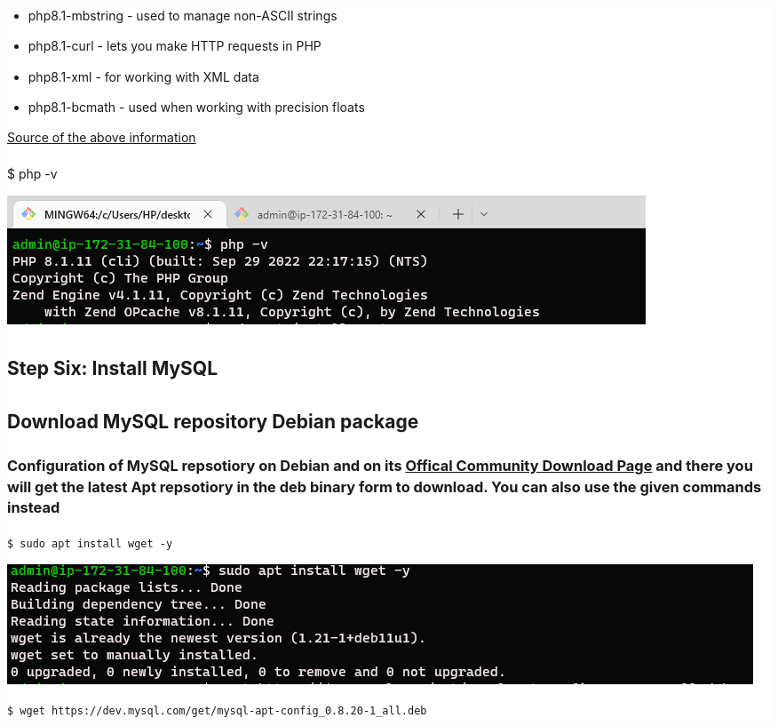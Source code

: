 - php8.1-mbstring - used to manage non-ASCII strings

- php8.1-curl - lets you make HTTP requests in PHP

- php8.1-xml - for working with XML data

- php8.1-bcmath - used when working with precision floats

<a href="https://www.digitalocean.com/community/tutorials/how-to-install-php-8-1-and-set-up-a-local-development-environment-on-ubuntu-22-04">
   Source of the above information
</a>

<br>
<br>
    $ php -v

![Laravel RealWorld Example App](images/php5.png)

## **Step Six**: **Install MySQL**

## **Download MySQL repository Debian package**

### Configuration of MySQL repsotiory on Debian and on its <a href="https://dev.mysql.com/downloads/repo/apt/">Offical Community Download Page</a> and there you will get the latest Apt repsotiory in the deb binary form to download. You can also use the given commands instead

    $ sudo apt install wget -y

![Laravel RealWorld Example App](images/m1.png)

    $ wget https://dev.mysql.com/get/mysql-apt-config_0.8.20-1_all.deb
